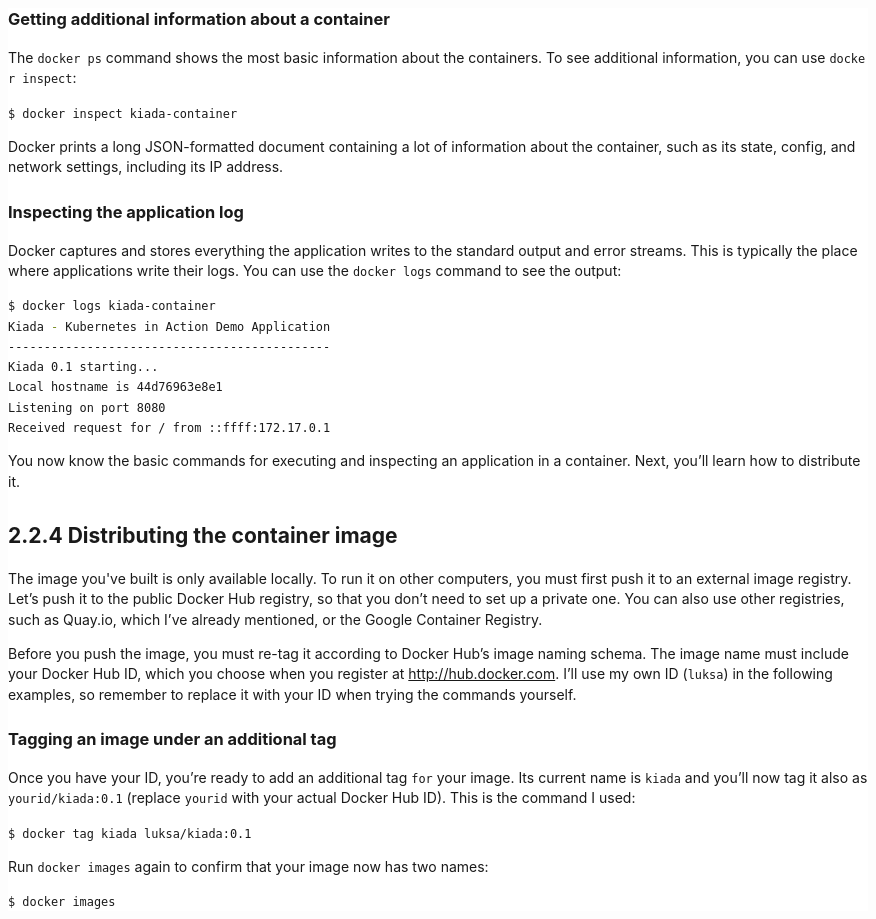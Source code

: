 ### Getting additional information about a container

The `docker ps` command shows the most basic information about the containers. To see additional information, you can use `docker inspect`:

```zsh
$ docker inspect kiada-container
```

Docker prints a long JSON-formatted document containing a lot of information about the container, such as its state, config, and network settings, including its IP address.

### Inspecting the application log

Docker captures and stores everything the application writes to the standard output and error streams. This is typically the place where applications write their logs. You can use the `docker logs` command to see the output:

```zsh
$ docker logs kiada-container
Kiada - Kubernetes in Action Demo Application
---------------------------------------------
Kiada 0.1 starting...
Local hostname is 44d76963e8e1
Listening on port 8080
Received request for / from ::ffff:172.17.0.1
```

You now know the basic commands for executing and inspecting an application in a container. Next, you’ll learn how to distribute it.

## 2.2.4 Distributing the container image

The image you've built is only available locally. To run it on other computers, you must first push it to an external image registry. Let’s push it to the public Docker Hub registry, so that you don’t need to set up a private one. You can also use other registries, such as Quay.io, which I’ve already mentioned, or the Google Container Registry.

Before you push the image, you must re-tag it according to Docker Hub’s image naming schema. The image name must include your Docker Hub ID, which you choose when you register at http://hub.docker.com. I’ll use my own ID (`luksa`) in the following examples, so remember to replace it with your ID when trying the commands yourself.

### Tagging an image under an additional tag

Once you have your ID, you’re ready to add an additional tag `for` your image. Its current name is `kiada` and you’ll now tag it also as `yourid/kiada:0.1` (replace `yourid` with your actual Docker Hub ID). This is the command I used:

```zsh
$ docker tag kiada luksa/kiada:0.1
```

Run `docker images` again to confirm that your image now has two names:

```zsh
$ docker images
```

